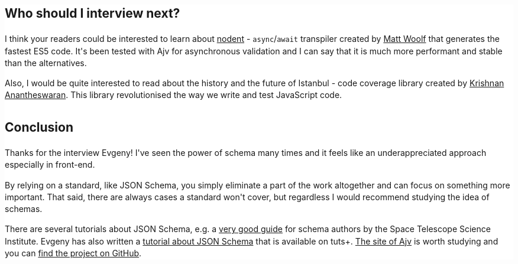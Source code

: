 ## Who should I interview next?

I think your readers could be interested to learn about [nodent](https://github.com/MatAtBread/nodent) - `async`/`await` transpiler created by [Matt Woolf](https://github.com/MatAtBread) that generates the fastest ES5 code. It's been tested with Ajv for asynchronous validation and I can say that it is much more performant and stable than the alternatives.

Also, I would be quite interested to read about the history and the future of Istanbul - code coverage library created by [Krishnan Anantheswaran](https://github.com/gotwarlost). This library revolutionised the way we write and test JavaScript code.

## Conclusion

Thanks for the interview Evgeny! I've seen the power of schema many times and it feels like an underappreciated approach especially in front-end.

By relying on a standard, like JSON Schema, you simply eliminate a part of the work altogether and can focus on something more important. That said, there are always cases a standard won't cover, but regardless I would recommend studying the idea of schemas.

There are several tutorials about JSON Schema, e.g. a [very good guide](https://spacetelescope.github.io/understanding-json-schema/) for schema authors by the Space Telescope Science Institute. Evgeny has also written a [tutorial about JSON Schema](https://code.tutsplus.com/tutorials/validating-data-with-json-schema-part-1--cms-25343) that is available on tuts+. [The site of Ajv](https://epoberezkin.github.io/ajv/) is worth studying and you can [find the project on GitHub](https://github.com/epoberezkin/ajv).
